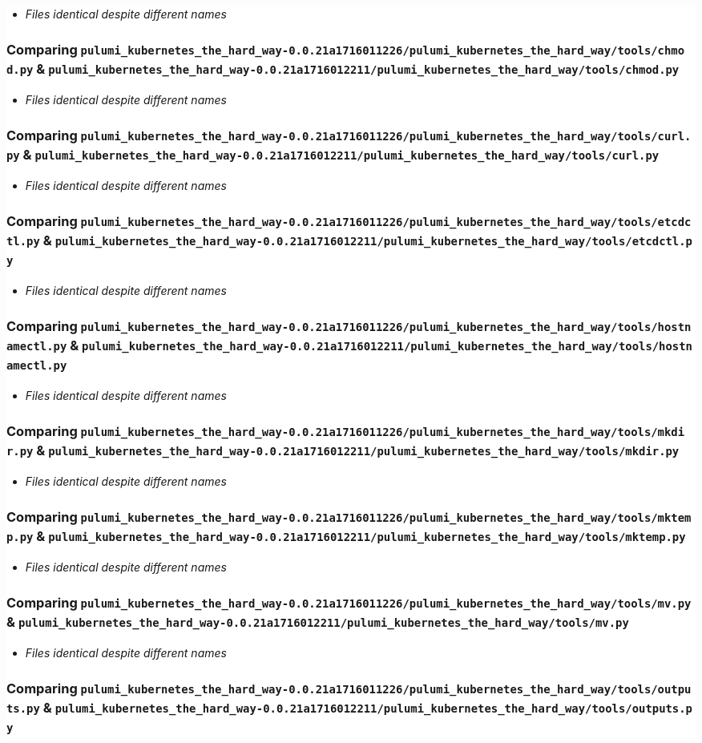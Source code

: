  * *Files identical despite different names*

### Comparing `pulumi_kubernetes_the_hard_way-0.0.21a1716011226/pulumi_kubernetes_the_hard_way/tools/chmod.py` & `pulumi_kubernetes_the_hard_way-0.0.21a1716012211/pulumi_kubernetes_the_hard_way/tools/chmod.py`

 * *Files identical despite different names*

### Comparing `pulumi_kubernetes_the_hard_way-0.0.21a1716011226/pulumi_kubernetes_the_hard_way/tools/curl.py` & `pulumi_kubernetes_the_hard_way-0.0.21a1716012211/pulumi_kubernetes_the_hard_way/tools/curl.py`

 * *Files identical despite different names*

### Comparing `pulumi_kubernetes_the_hard_way-0.0.21a1716011226/pulumi_kubernetes_the_hard_way/tools/etcdctl.py` & `pulumi_kubernetes_the_hard_way-0.0.21a1716012211/pulumi_kubernetes_the_hard_way/tools/etcdctl.py`

 * *Files identical despite different names*

### Comparing `pulumi_kubernetes_the_hard_way-0.0.21a1716011226/pulumi_kubernetes_the_hard_way/tools/hostnamectl.py` & `pulumi_kubernetes_the_hard_way-0.0.21a1716012211/pulumi_kubernetes_the_hard_way/tools/hostnamectl.py`

 * *Files identical despite different names*

### Comparing `pulumi_kubernetes_the_hard_way-0.0.21a1716011226/pulumi_kubernetes_the_hard_way/tools/mkdir.py` & `pulumi_kubernetes_the_hard_way-0.0.21a1716012211/pulumi_kubernetes_the_hard_way/tools/mkdir.py`

 * *Files identical despite different names*

### Comparing `pulumi_kubernetes_the_hard_way-0.0.21a1716011226/pulumi_kubernetes_the_hard_way/tools/mktemp.py` & `pulumi_kubernetes_the_hard_way-0.0.21a1716012211/pulumi_kubernetes_the_hard_way/tools/mktemp.py`

 * *Files identical despite different names*

### Comparing `pulumi_kubernetes_the_hard_way-0.0.21a1716011226/pulumi_kubernetes_the_hard_way/tools/mv.py` & `pulumi_kubernetes_the_hard_way-0.0.21a1716012211/pulumi_kubernetes_the_hard_way/tools/mv.py`

 * *Files identical despite different names*

### Comparing `pulumi_kubernetes_the_hard_way-0.0.21a1716011226/pulumi_kubernetes_the_hard_way/tools/outputs.py` & `pulumi_kubernetes_the_hard_way-0.0.21a1716012211/pulumi_kubernetes_the_hard_way/tools/outputs.py`

